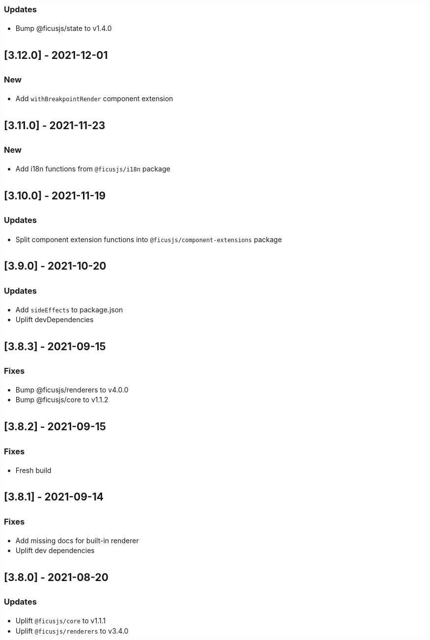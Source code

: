 ### Updates
- Bump @ficusjs/state to v1.4.0

## [3.12.0] - 2021-12-01

### New
- Add `withBreakpointRender` component extension

## [3.11.0] - 2021-11-23

### New
- Add i18n functions from `@ficusjs/i18n` package

## [3.10.0] - 2021-11-19

### Updates
- Split component extension functions into `@ficusjs/component-extensions` package

## [3.9.0] - 2021-10-20

### Updates
- Add `sideEffects` to package.json
- Uplift devDependencies

## [3.8.3] - 2021-09-15

### Fixes
- Bump @ficusjs/renderers to v4.0.0
- Bump @ficusjs/core to v1.1.2

## [3.8.2] - 2021-09-15

### Fixes
- Fresh build

## [3.8.1] - 2021-09-14

### Fixes
- Add missing docs for built-in renderer
- Uplift dev dependencies

## [3.8.0] - 2021-08-20

### Updates
- Uplift `@ficusjs/core` to v1.1.1
- Uplift `@ficusjs/renderers` to v3.4.0
